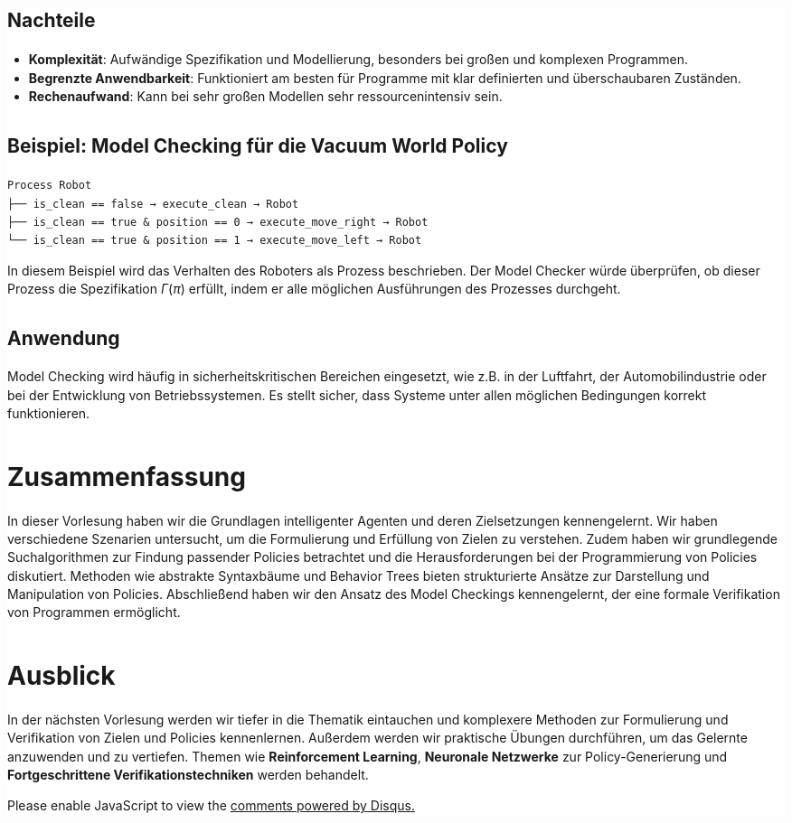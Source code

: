 ## Nachteile

- **Komplexität**: Aufwändige Spezifikation und Modellierung, besonders bei großen und komplexen Programmen.
- **Begrenzte Anwendbarkeit**: Funktioniert am besten für Programme mit klar definierten und überschaubaren Zuständen.
- **Rechenaufwand**: Kann bei sehr großen Modellen sehr ressourcenintensiv sein.

## Beispiel: Model Checking für die Vacuum World Policy

```plaintext
Process Robot
├── is_clean == false → execute_clean → Robot
├── is_clean == true & position == 0 → execute_move_right → Robot
└── is_clean == true & position == 1 → execute_move_left → Robot
```

In diesem Beispiel wird das Verhalten des Roboters als Prozess beschrieben. Der Model Checker würde überprüfen, ob dieser Prozess die Spezifikation $\Gamma(\pi)$ erfüllt, indem er alle möglichen Ausführungen des Prozesses durchgeht.

## Anwendung

Model Checking wird häufig in sicherheitskritischen Bereichen eingesetzt, wie z.B. in der Luftfahrt, der Automobilindustrie oder bei der Entwicklung von Betriebssystemen. Es stellt sicher, dass Systeme unter allen möglichen Bedingungen korrekt funktionieren.

# Zusammenfassung

In dieser Vorlesung haben wir die Grundlagen intelligenter Agenten und deren Zielsetzungen kennengelernt. Wir haben verschiedene Szenarien untersucht, um die Formulierung und Erfüllung von Zielen zu verstehen. Zudem haben wir grundlegende Suchalgorithmen zur Findung passender Policies betrachtet und die Herausforderungen bei der Programmierung von Policies diskutiert. Methoden wie abstrakte Syntaxbäume und Behavior Trees bieten strukturierte Ansätze zur Darstellung und Manipulation von Policies. Abschließend haben wir den Ansatz des Model Checkings kennengelernt, der eine formale Verifikation von Programmen ermöglicht.

# Ausblick

In der nächsten Vorlesung werden wir tiefer in die Thematik eintauchen und komplexere Methoden zur Formulierung und Verifikation von Zielen und Policies kennenlernen. Außerdem werden wir praktische Übungen durchführen, um das Gelernte anzuwenden und zu vertiefen. Themen wie **Reinforcement Learning**, **Neuronale Netzwerke** zur Policy-Generierung und **Fortgeschrittene Verifikationstechniken** werden behandelt.





<div id="disqus_recommendations"></div>

<script> 
(function() { // REQUIRED CONFIGURATION VARIABLE: EDIT THE SHORTNAME BELOW
var d = document, s = d.createElement('script'); // IMPORTANT: Replace EXAMPLE with your forum shortname!
s.src = 'https://myuninotes.disqus.com/recommendations.js'; s.setAttribute('data-timestamp', +new Date());
(d.head || d.body).appendChild(s);
})();
</script>
<noscript>
Please enable JavaScript to view the 
<a href="https://disqus.com/?ref_noscript" rel="nofollow">
comments powered by Disqus.
</a>